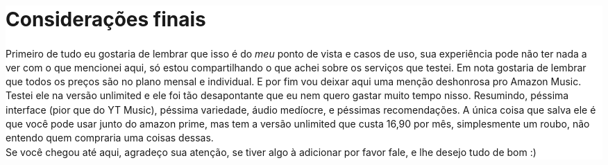 # Considerações finais

Primeiro de tudo eu gostaria de lembrar que isso é do *meu* ponto de vista e casos de uso, sua experiência pode não ter nada a ver com o que mencionei aqui, só estou compartilhando o que achei sobre os serviços que testei. Em nota gostaria de lembrar que todos os preços são no plano mensal e individual. E por fim vou deixar aqui uma menção deshonrosa pro Amazon Music. Testei ele na versão unlimited e ele foi tão desapontante que eu nem quero gastar muito tempo nisso. Resumindo, péssima interface (pior que do YT Music), péssima variedade, áudio medíocre, e péssimas recomendações. A única coisa que salva ele é que você pode usar junto do amazon prime, mas tem a versão unlimited que custa 16,90 por mês, simplesmente um roubo, não entendo quem compraria uma coisas dessas.  
Se você chegou até aqui, agradeço sua atenção, se tiver algo à adicionar por favor fale, e lhe desejo tudo de bom :)
